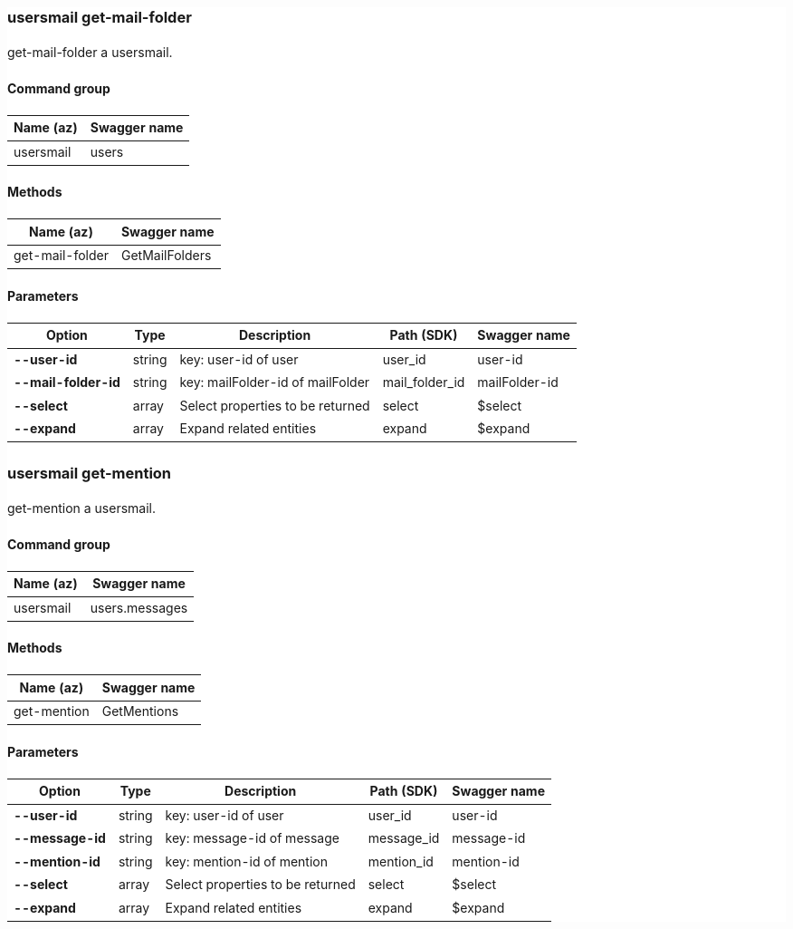 ### usersmail get-mail-folder

get-mail-folder a usersmail.

#### Command group
|Name (az)|Swagger name|
|---------|------------|
|usersmail|users|

#### Methods
|Name (az)|Swagger name|
|---------|------------|
|get-mail-folder|GetMailFolders|

#### Parameters
|Option|Type|Description|Path (SDK)|Swagger name|
|------|----|-----------|----------|------------|
|**--user-id**|string|key: user-id of user|user_id|user-id|
|**--mail-folder-id**|string|key: mailFolder-id of mailFolder|mail_folder_id|mailFolder-id|
|**--select**|array|Select properties to be returned|select|$select|
|**--expand**|array|Expand related entities|expand|$expand|

### usersmail get-mention

get-mention a usersmail.

#### Command group
|Name (az)|Swagger name|
|---------|------------|
|usersmail|users.messages|

#### Methods
|Name (az)|Swagger name|
|---------|------------|
|get-mention|GetMentions|

#### Parameters
|Option|Type|Description|Path (SDK)|Swagger name|
|------|----|-----------|----------|------------|
|**--user-id**|string|key: user-id of user|user_id|user-id|
|**--message-id**|string|key: message-id of message|message_id|message-id|
|**--mention-id**|string|key: mention-id of mention|mention_id|mention-id|
|**--select**|array|Select properties to be returned|select|$select|
|**--expand**|array|Expand related entities|expand|$expand|
